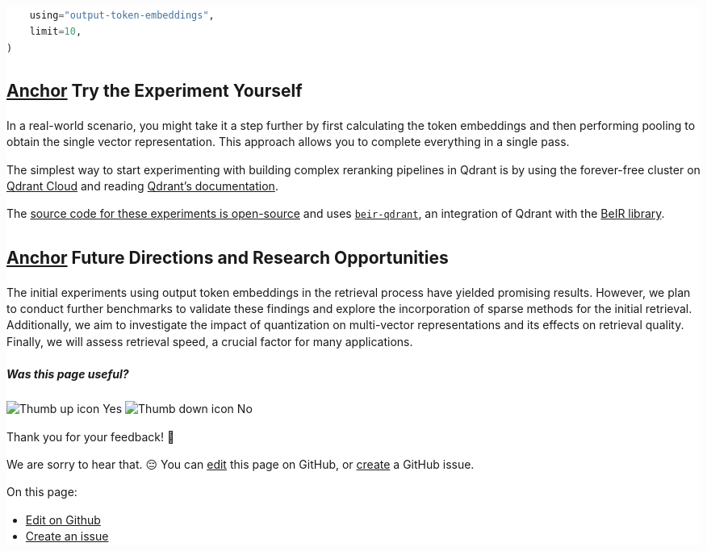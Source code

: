 ```python
    using="output-token-embeddings",
    limit=10,
)

```

## [Anchor](https://qdrant.tech/articles/late-interaction-models/\#try-the-experiment-yourself) Try the Experiment Yourself

In a real-world scenario, you might take it a step further by first calculating the token embeddings and then performing pooling to obtain the single vector representation. This approach allows you to complete everything in a single pass.

The simplest way to start experimenting with building complex reranking pipelines in Qdrant is by using the forever-free cluster on [Qdrant Cloud](https://cloud.qdrant.io/?ajs_anonymous_id=32dd7203-471e-4298-8b65-cc21cb5d0670) and reading [Qdrant’s documentation](https://qdrant.tech/documentation/).

The [source code for these experiments is open-source](https://github.com/kacperlukawski/beir-qdrant/blob/main/examples/retrieval/search/evaluate_all_exact.py) and uses [`beir-qdrant`](https://github.com/kacperlukawski/beir-qdrant), an integration of Qdrant with the [BeIR library](https://github.com/beir-cellar/beir).

## [Anchor](https://qdrant.tech/articles/late-interaction-models/\#future-directions-and-research-opportunities) Future Directions and Research Opportunities

The initial experiments using output token embeddings in the retrieval process have yielded promising results. However, we plan to conduct further benchmarks to validate these findings and explore the incorporation of sparse methods for the initial retrieval. Additionally, we aim to investigate the impact of quantization on multi-vector representations and its effects on retrieval quality. Finally, we will assess retrieval speed, a crucial factor for many applications.

##### Was this page useful?

![Thumb up icon](https://qdrant.tech/icons/outline/thumb-up.svg)
Yes
![Thumb down icon](https://qdrant.tech/icons/outline/thumb-down.svg)
No

Thank you for your feedback! 🙏

We are sorry to hear that. 😔 You can [edit](https://qdrant.tech/github.com/qdrant/landing_page/tree/master/qdrant-landing/content/articles/late-interaction-models.md) this page on GitHub, or [create](https://github.com/qdrant/landing_page/issues/new/choose) a GitHub issue.

On this page:

- [Edit on Github](https://github.com/qdrant/landing_page/tree/master/qdrant-landing/content/articles/late-interaction-models.md)
- [Create an issue](https://github.com/qdrant/landing_page/issues/new/choose)
